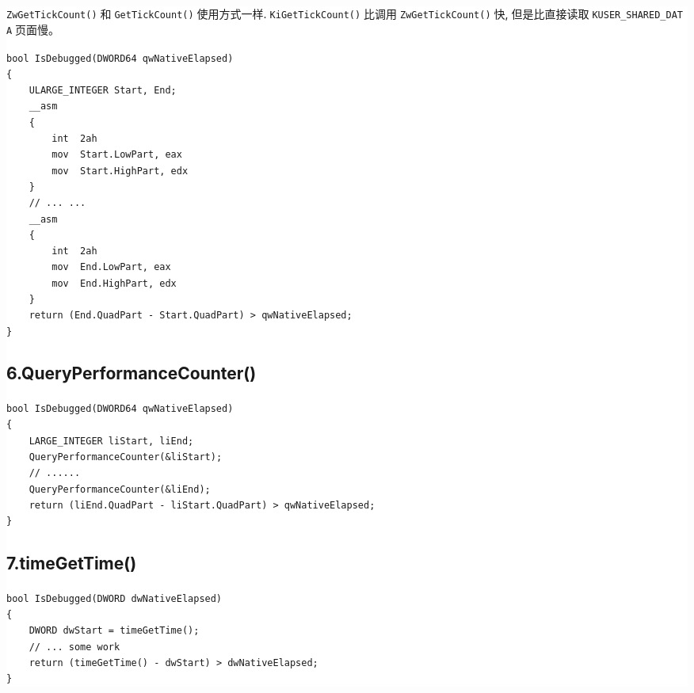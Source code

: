 `ZwGetTickCount()` 和 `GetTickCount()` 使用方式一样.  `KiGetTickCount()` 比调用 `ZwGetTickCount()` 快, 但是比直接读取 `KUSER_SHARED_DATA` 页面慢。

```
bool IsDebugged(DWORD64 qwNativeElapsed)
{
    ULARGE_INTEGER Start, End;
    __asm
    {
        int  2ah
        mov  Start.LowPart, eax
        mov  Start.HighPart, edx
    }
    // ... ...
    __asm
    {
        int  2ah
        mov  End.LowPart, eax
        mov  End.HighPart, edx
    }
    return (End.QuadPart - Start.QuadPart) > qwNativeElapsed;
}
```

## 6.QueryPerformanceCounter()
```
bool IsDebugged(DWORD64 qwNativeElapsed)
{
    LARGE_INTEGER liStart, liEnd;
    QueryPerformanceCounter(&liStart);
    // ......
    QueryPerformanceCounter(&liEnd);
    return (liEnd.QuadPart - liStart.QuadPart) > qwNativeElapsed;
}
```

## 7.timeGetTime()
```
bool IsDebugged(DWORD dwNativeElapsed)
{
    DWORD dwStart = timeGetTime();
    // ... some work
    return (timeGetTime() - dwStart) > dwNativeElapsed;
}
```